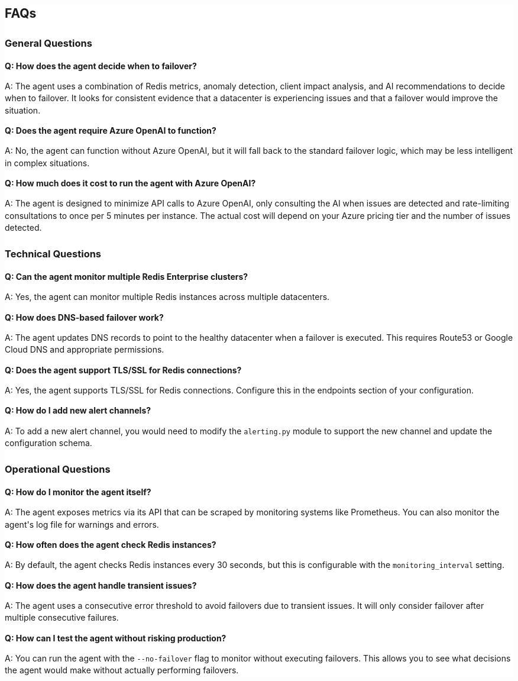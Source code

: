 ## FAQs

### General Questions

**Q: How does the agent decide when to failover?**

A: The agent uses a combination of Redis metrics, anomaly detection, client impact analysis, and AI recommendations to decide when to failover. It looks for consistent evidence that a datacenter is experiencing issues and that a failover would improve the situation.

**Q: Does the agent require Azure OpenAI to function?**

A: No, the agent can function without Azure OpenAI, but it will fall back to the standard failover logic, which may be less intelligent in complex situations.

**Q: How much does it cost to run the agent with Azure OpenAI?**

A: The agent is designed to minimize API calls to Azure OpenAI, only consulting the AI when issues are detected and rate-limiting consultations to once per 5 minutes per instance. The actual cost will depend on your Azure pricing tier and the number of issues detected.

### Technical Questions

**Q: Can the agent monitor multiple Redis Enterprise clusters?**

A: Yes, the agent can monitor multiple Redis instances across multiple datacenters.

**Q: How does DNS-based failover work?**

A: The agent updates DNS records to point to the healthy datacenter when a failover is executed. This requires Route53 or Google Cloud DNS and appropriate permissions.

**Q: Does the agent support TLS/SSL for Redis connections?**

A: Yes, the agent supports TLS/SSL for Redis connections. Configure this in the endpoints section of your configuration.

**Q: How do I add new alert channels?**

A: To add a new alert channel, you would need to modify the `alerting.py` module to support the new channel and update the configuration schema.

### Operational Questions

**Q: How do I monitor the agent itself?**

A: The agent exposes metrics via its API that can be scraped by monitoring systems like Prometheus. You can also monitor the agent's log file for warnings and errors.

**Q: How often does the agent check Redis instances?**

A: By default, the agent checks Redis instances every 30 seconds, but this is configurable with the `monitoring_interval` setting.

**Q: How does the agent handle transient issues?**

A: The agent uses a consecutive error threshold to avoid failovers due to transient issues. It will only consider failover after multiple consecutive failures.

**Q: How can I test the agent without risking production?**

A: You can run the agent with the `--no-failover` flag to monitor without executing failovers. This allows you to see what decisions the agent would make without actually performing failovers.
